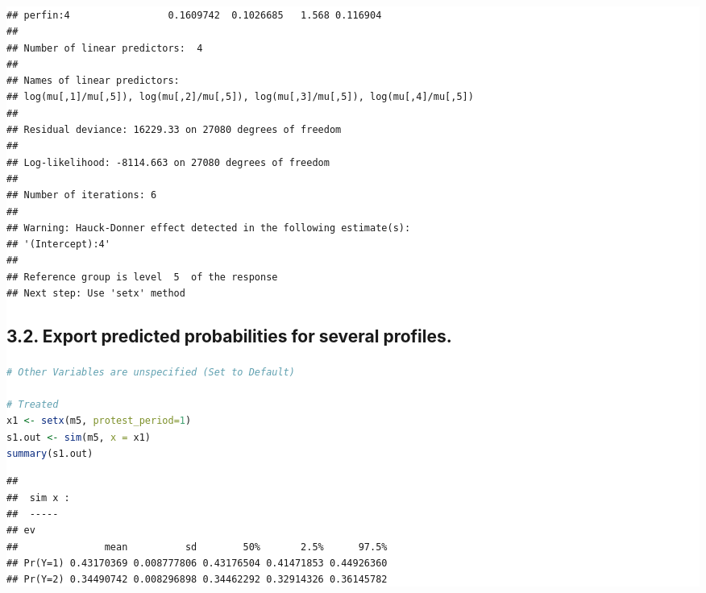     ## perfin:4                 0.1609742  0.1026685   1.568 0.116904
    ## 
    ## Number of linear predictors:  4 
    ## 
    ## Names of linear predictors: 
    ## log(mu[,1]/mu[,5]), log(mu[,2]/mu[,5]), log(mu[,3]/mu[,5]), log(mu[,4]/mu[,5])
    ## 
    ## Residual deviance: 16229.33 on 27080 degrees of freedom
    ## 
    ## Log-likelihood: -8114.663 on 27080 degrees of freedom
    ## 
    ## Number of iterations: 6 
    ## 
    ## Warning: Hauck-Donner effect detected in the following estimate(s):
    ## '(Intercept):4'
    ## 
    ## Reference group is level  5  of the response
    ## Next step: Use 'setx' method

3.2. Export predicted probabilities for several profiles.
---------------------------------------------------------

``` r
# Other Variables are unspecified (Set to Default)

# Treated
x1 <- setx(m5, protest_period=1)
s1.out <- sim(m5, x = x1)
summary(s1.out)
```

    ## 
    ##  sim x :
    ##  -----
    ## ev
    ##               mean          sd        50%       2.5%      97.5%
    ## Pr(Y=1) 0.43170369 0.008777806 0.43176504 0.41471853 0.44926360
    ## Pr(Y=2) 0.34490742 0.008296898 0.34462292 0.32914326 0.36145782